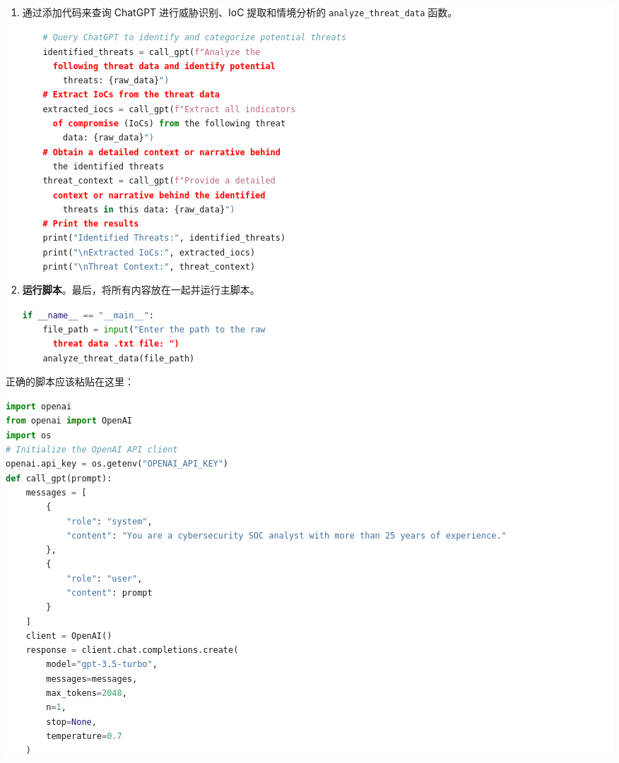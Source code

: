 1.  通过添加代码来查询 ChatGPT 进行威胁识别、IoC 提取和情境分析的 `analyze_threat_data` 函数。

    ```py
        # Query ChatGPT to identify and categorize potential threats
        identified_threats = call_gpt(f"Analyze the
          following threat data and identify potential
            threats: {raw_data}")
        # Extract IoCs from the threat data
        extracted_iocs = call_gpt(f"Extract all indicators
          of compromise (IoCs) from the following threat
            data: {raw_data}")
        # Obtain a detailed context or narrative behind
          the identified threats
        threat_context = call_gpt(f"Provide a detailed
          context or narrative behind the identified
            threats in this data: {raw_data}")
        # Print the results
        print("Identified Threats:", identified_threats)
        print("\nExtracted IoCs:", extracted_iocs)
        print("\nThreat Context:", threat_context)
    ```

1.  **运行脚本**。最后，将所有内容放在一起并运行主脚本。

    ```py
    if __name__ == "__main__":
        file_path = input("Enter the path to the raw
          threat data .txt file: ")
        analyze_threat_data(file_path)
    ```

正确的脚本应该粘贴在这里：

```py
import openai
from openai import OpenAI
import os
# Initialize the OpenAI API client
openai.api_key = os.getenv("OPENAI_API_KEY")
def call_gpt(prompt):
    messages = [
        {
            "role": "system",
            "content": "You are a cybersecurity SOC analyst with more than 25 years of experience."
        },
        {
            "role": "user",
            "content": prompt
        }
    ]
    client = OpenAI()
    response = client.chat.completions.create(
        model="gpt-3.5-turbo",
        messages=messages,
        max_tokens=2048,
        n=1,
        stop=None,
        temperature=0.7
    )
```